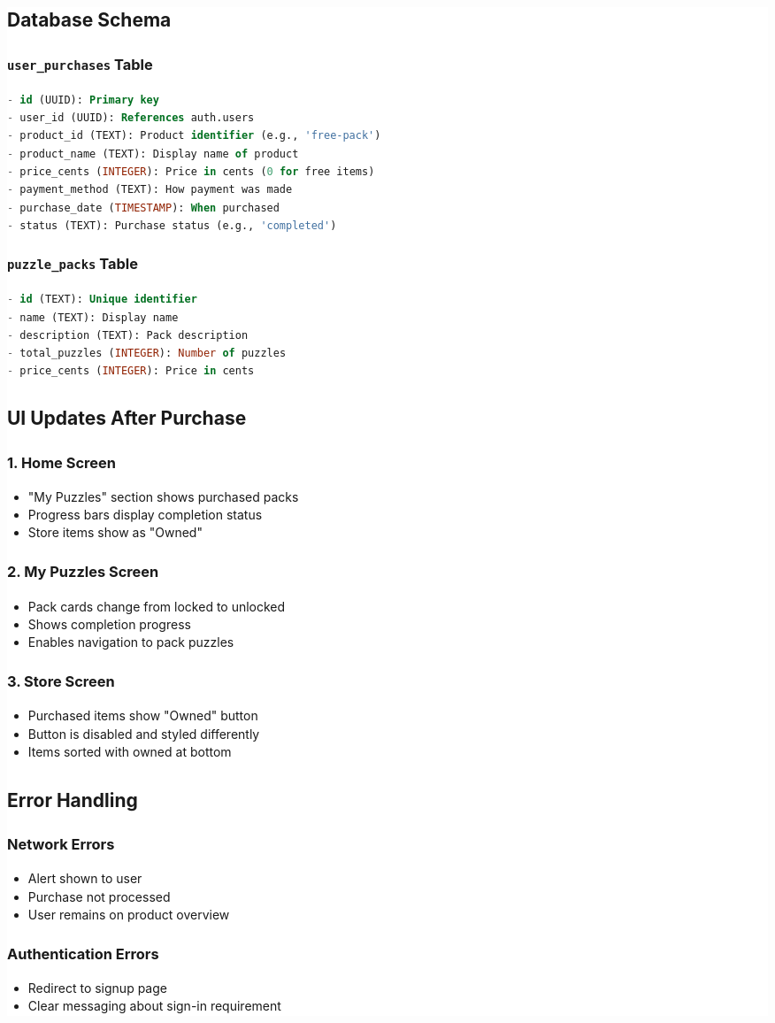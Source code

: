 ## Database Schema

### `user_purchases` Table
```sql
- id (UUID): Primary key
- user_id (UUID): References auth.users
- product_id (TEXT): Product identifier (e.g., 'free-pack')
- product_name (TEXT): Display name of product
- price_cents (INTEGER): Price in cents (0 for free items)
- payment_method (TEXT): How payment was made
- purchase_date (TIMESTAMP): When purchased
- status (TEXT): Purchase status (e.g., 'completed')
```

### `puzzle_packs` Table
```sql
- id (TEXT): Unique identifier
- name (TEXT): Display name
- description (TEXT): Pack description
- total_puzzles (INTEGER): Number of puzzles
- price_cents (INTEGER): Price in cents
```

## UI Updates After Purchase

### 1. **Home Screen**
- "My Puzzles" section shows purchased packs
- Progress bars display completion status
- Store items show as "Owned"

### 2. **My Puzzles Screen**
- Pack cards change from locked to unlocked
- Shows completion progress
- Enables navigation to pack puzzles

### 3. **Store Screen**
- Purchased items show "Owned" button
- Button is disabled and styled differently
- Items sorted with owned at bottom

## Error Handling

### **Network Errors**
- Alert shown to user
- Purchase not processed
- User remains on product overview

### **Authentication Errors**
- Redirect to signup page
- Clear messaging about sign-in requirement
